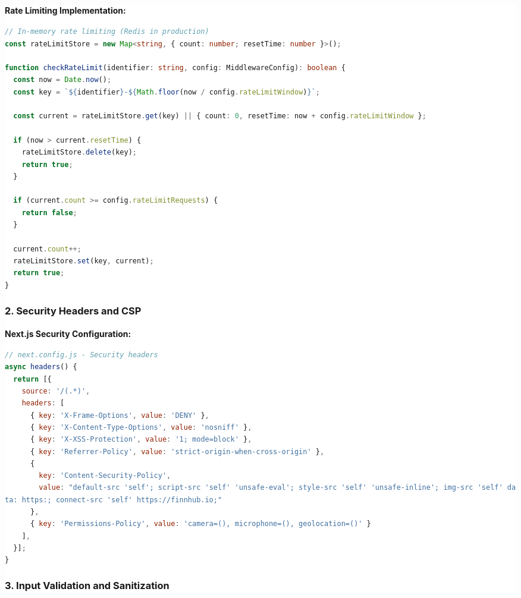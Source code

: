 **Rate Limiting Implementation:**

```typescript
// In-memory rate limiting (Redis in production)
const rateLimitStore = new Map<string, { count: number; resetTime: number }>();

function checkRateLimit(identifier: string, config: MiddlewareConfig): boolean {
  const now = Date.now();
  const key = `${identifier}-${Math.floor(now / config.rateLimitWindow)}`;

  const current = rateLimitStore.get(key) || { count: 0, resetTime: now + config.rateLimitWindow };

  if (now > current.resetTime) {
    rateLimitStore.delete(key);
    return true;
  }

  if (current.count >= config.rateLimitRequests) {
    return false;
  }

  current.count++;
  rateLimitStore.set(key, current);
  return true;
}
```

### 2. **Security Headers and CSP**

**Next.js Security Configuration:**

```javascript
// next.config.js - Security headers
async headers() {
  return [{
    source: '/(.*)',
    headers: [
      { key: 'X-Frame-Options', value: 'DENY' },
      { key: 'X-Content-Type-Options', value: 'nosniff' },
      { key: 'X-XSS-Protection', value: '1; mode=block' },
      { key: 'Referrer-Policy', value: 'strict-origin-when-cross-origin' },
      {
        key: 'Content-Security-Policy',
        value: "default-src 'self'; script-src 'self' 'unsafe-eval'; style-src 'self' 'unsafe-inline'; img-src 'self' data: https:; connect-src 'self' https://finnhub.io;"
      },
      { key: 'Permissions-Policy', value: 'camera=(), microphone=(), geolocation=()' }
    ],
  }];
}
```

### 3. **Input Validation and Sanitization**
